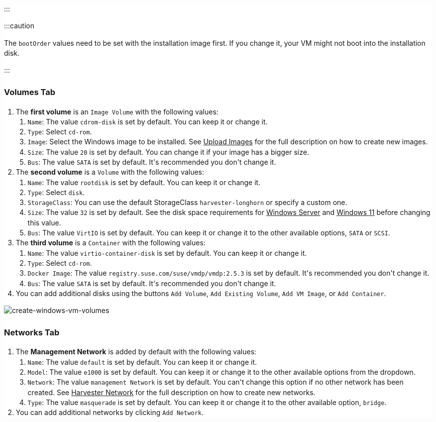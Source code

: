 :::

:::caution

The `bootOrder` values need to be set with the installation image first. If you change it, your VM might not boot into the installation disk.

:::

### Volumes Tab

1. The **first volume** is an `Image Volume` with the following values: 
    1. `Name`: The value `cdrom-disk` is set by default. You can keep it or change it.
    2. `Type`: Select `cd-rom`.
    3. `Image`: Select the Windows image to be installed. See [Upload Images](../upload-image.md) for the full description on how to create new images.
    4. `Size`: The value `20` is set by default. You can change it if your image has a bigger size.
    5. `Bus`: The value `SATA` is set by default. It's recommended you don't change it.
2. The **second volume** is a `Volume` with the following values:
    1. `Name`: The value `rootdisk` is set by default. You can keep it or change it.
    2. `Type`: Select `disk`.
    3. `StorageClass`: You can use the default StorageClass `harvester-longhorn` or specify a custom one.
    4. `Size`: The value `32` is set by default. See the disk space requirements for [Windows Server](https://docs.microsoft.com/en-us/windows-server/get-started/hardware-requirements#storage-controller-and-disk-space-requirements) and [Windows 11](https://docs.microsoft.com/en-us/windows/whats-new/windows-11-requirements#hardware-requirements) before changing this value.
    5. `Bus`: The value `VirtIO` is set by default. You can keep it or change it to the other available options, `SATA` or `SCSI`.
3. The **third volume** is a `Container` with the following values:
    1. `Name`: The value `virtio-container-disk` is set by default. You can keep it or change it.
    2. `Type`: Select `cd-rom`.
    3. `Docker Image`: The value `registry.suse.com/suse/vmdp/vmdp:2.5.3` is set by default. It's recommended you don't change it.
    4. `Bus`: The value `SATA` is set by default. It's recommended you don't change it.
4. You can add additional disks using the buttons `Add Volume`, `Add Existing Volume`, `Add VM Image`, or `Add Container`.

![create-windows-vm-volumes](/img/v1.1/vm/create-windows-vm-volumes.png)

### Networks Tab

1. The **Management Network** is added by default with the following values: 
    1. `Name`:  The value `default` is set by default. You can keep it or change it.
    2. `Model`: The value `e1000` is set by default. You can keep it or change it to the other available options from the dropdown.
    3. `Network`: The value `management Network` is set by default. You can't change this option if no other network has been created. See [Harvester Network](../networking/harvester-network.md) for the full description on how to create new networks.
    4. `Type`: The value `masquerade` is set by default. You can keep it or change it to the other available option, `bridge`.
2. You can add additional networks by clicking  `Add Network`.
